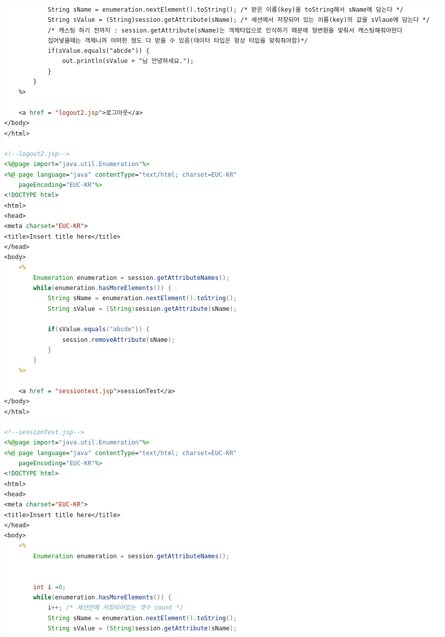 ```jsp
			String sName = enumeration.nextElement().toString(); /* 받은 이름(key)을 toString해서 sName에 담는다 */
			String sValue = (String)session.getAttribute(sName); /* 세션에서 저장되어 있는 이름(key)의 값을 sVlaue에 담는다 */
			/* 캐스팅 하기 전까지 : session.getAttribute(sName)는 객체타입으로 인식하기 때문에 형변환을 맞춰서 캐스팅해줘야한다
			집어넣을때는 객체니까 어떠한 형도 다 받을 수 있음(데이터 타입은 항상 타입을 맞춰줘야함)*/ 
			if(sValue.equals("abcde")) {
				out.println(sValue + "님 안녕하세요.");
			}
		}
	%>
	
	<a href = "logout2.jsp">로그아웃</a>
</body>
</html>

<!--logout2.jsp-->
<%@page import="java.util.Enumeration"%>
<%@ page language="java" contentType="text/html; charset=EUC-KR"
    pageEncoding="EUC-KR"%>
<!DOCTYPE html>
<html>
<head>
<meta charset="EUC-KR">
<title>Insert title here</title>
</head>
<body>
	<% 
		Enumeration enumeration = session.getAttributeNames();
		while(enumeration.hasMoreElements()) {
			String sName = enumeration.nextElement().toString();
			String sValue = (String)session.getAttribute(sName);
			
			if(sValue.equals("abcde")) {
				session.removeAttribute(sName);
			}
		}
	%>
	
	<a href = "sessiontest.jsp">sessionTest</a>
</body>
</html>

<!--sessionTest.jsp-->
<%@page import="java.util.Enumeration"%>
<%@ page language="java" contentType="text/html; charset=EUC-KR"
    pageEncoding="EUC-KR"%>
<!DOCTYPE html>
<html>
<head>
<meta charset="EUC-KR">
<title>Insert title here</title>
</head>
<body>
	<%
		Enumeration enumeration = session.getAttributeNames();
	
	
		int i =0;
		while(enumeration.hasMoreElements()) {
			i++; /* 세션안에 저장되어있는 갯수 count */
			String sName = enumeration.nextElement().toString();
			String sValue = (String)session.getAttribute(sName);
```